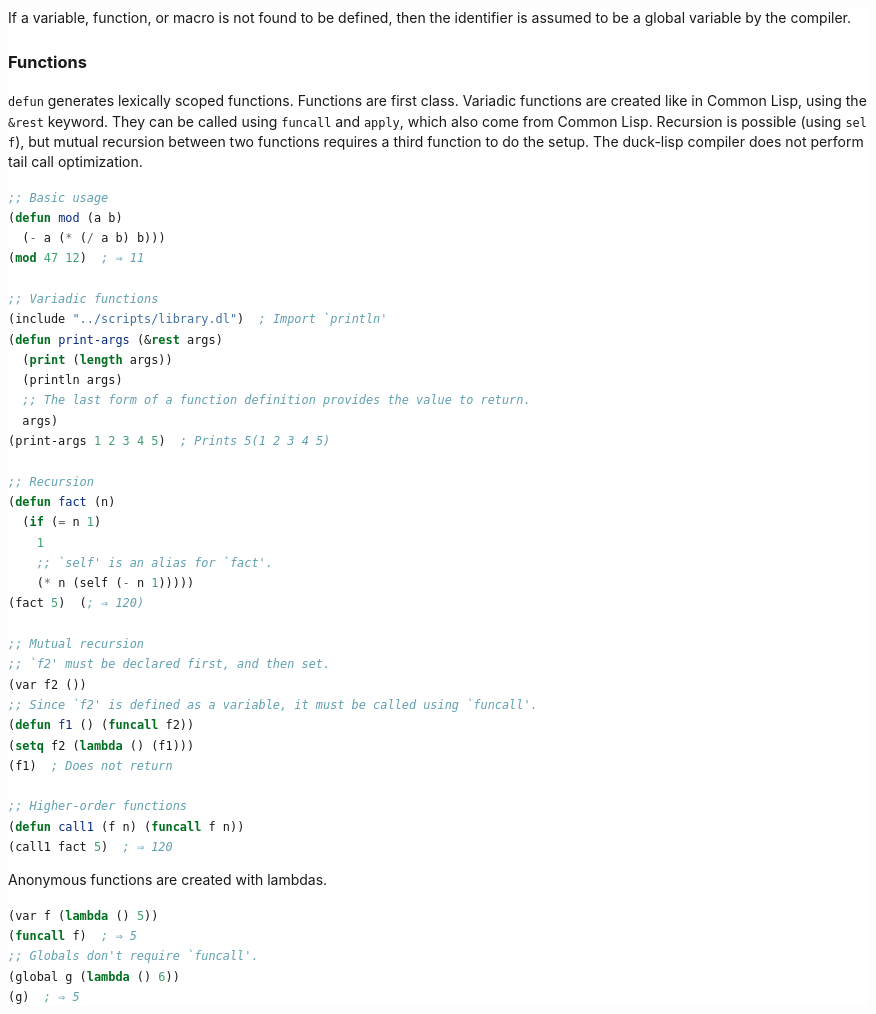 If a variable, function, or macro is not found to be defined, then the identifier is assumed to be a global variable by the compiler.

### Functions

`defun` generates lexically scoped functions. Functions are first class. Variadic functions are created like in Common Lisp, using the `&rest` keyword. They can be called using `funcall` and `apply`, which also come from Common Lisp. Recursion is possible (using `self`), but mutual recursion between two functions requires a third function to do the setup. The duck-lisp compiler does not perform tail call optimization.

```lisp
;; Basic usage
(defun mod (a b)
  (- a (* (/ a b) b)))
(mod 47 12)  ; ⇒ 11

;; Variadic functions
(include "../scripts/library.dl")  ; Import `println'
(defun print-args (&rest args)
  (print (length args))
  (println args)
  ;; The last form of a function definition provides the value to return.
  args)
(print-args 1 2 3 4 5)  ; Prints 5(1 2 3 4 5)

;; Recursion
(defun fact (n)
  (if (= n 1)
    1
    ;; `self' is an alias for `fact'.
    (* n (self (- n 1)))))
(fact 5)  (; ⇒ 120)

;; Mutual recursion
;; `f2' must be declared first, and then set.
(var f2 ())
;; Since `f2' is defined as a variable, it must be called using `funcall'.
(defun f1 () (funcall f2))
(setq f2 (lambda () (f1)))
(f1)  ; Does not return

;; Higher-order functions
(defun call1 (f n) (funcall f n))
(call1 fact 5)  ; ⇒ 120
```

Anonymous functions are created with lambdas.

```lisp
(var f (lambda () 5))
(funcall f)  ; ⇒ 5
;; Globals don't require `funcall'.
(global g (lambda () 6))
(g)  ; ⇒ 5
```
